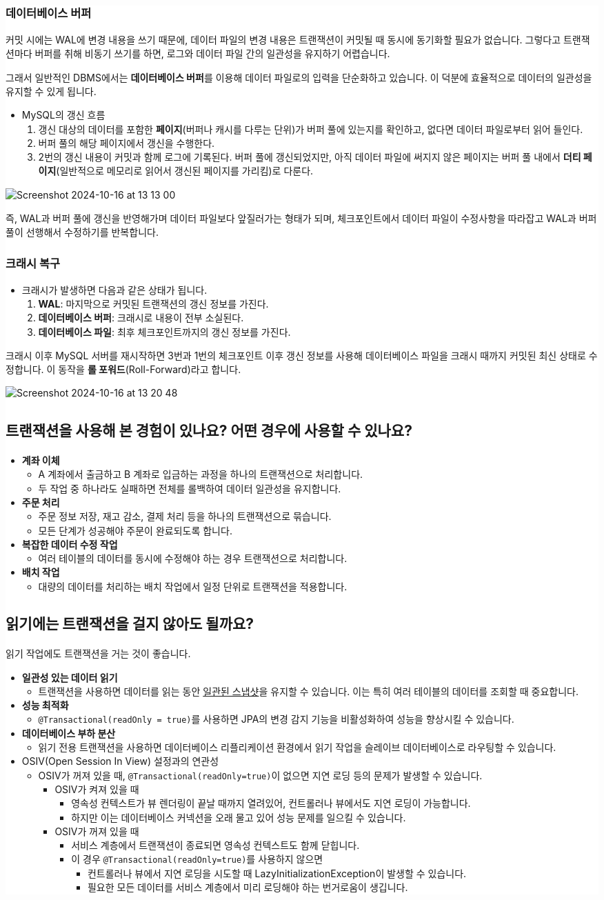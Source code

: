 ### 데이터베이스 버퍼

커밋 시에는 WAL에 변경 내용을 쓰기 때문에, 데이터 파일의 변경 내용은 트랜잭션이 커밋될 때 동시에 동기화할 필요가 없습니다. 그렇다고 트랜잭션마다 버퍼를 취해 비동기 쓰기를 하면, 로그와 데이터 파일 간의 일관성을 유지하기 어렵습니다.

그래서 일반적인 DBMS에서는 **데이터베이스 버퍼**를 이용해 데이터 파일로의 입력을 단순화하고 있습니다. 이 덕분에 효율적으로 데이터의 일관성을 유지할 수 있게 됩니다.

- MySQL의 갱신 흐름
	1. 갱신 대상의 데이터를 포함한 **페이지**(버퍼나 캐시를 다루는 단위)가 버퍼 풀에 있는지를 확인하고, 없다면 데이터 파일로부터 읽어 들인다.
	2. 버퍼 풀의 해당 페이지에서 갱신을 수행한다.
	3. 2번의 갱신 내용이 커밋과 함께 로그에 기록된다. 버퍼 풀에 갱신되었지만, 아직 데이터 파일에 써지지 않은 페이지는 버퍼 풀 내에서 **더티 페이지**(일반적으로 메모리로 읽어서 갱신된 페이지를 가리킴)로 다룬다.

<img width="593" alt="Screenshot 2024-10-16 at 13 13 00" src="https://github.com/user-attachments/assets/871a508b-1e05-4e66-bc46-6fc3bca62994">

즉, WAL과 버퍼 풀에 갱신을 반영해가며 데이터 파일보다 앞질러가는 형태가 되며, 체크포인트에서 데이터 파일이 수정사항을 따라잡고 WAL과 버퍼풀이 선행해서 수정하기를 반복합니다.

### 크래시 복구

- 크래시가 발생하면 다음과 같은 상태가 됩니다.
	1. **WAL**: 마지막으로 커밋된 트랜잭션의 갱신 정보를 가진다.
	2. **데이터베이스 버퍼**: 크래시로 내용이 전부 소실된다.
	3. **데이터베이스 파일**: 최후 체크포인트까지의 갱신 정보를 가진다.

크래시 이후 MySQL 서버를 재시작하면 3번과 1번의 체크포인트 이후 갱신 정보를 사용해 데이터베이스 파일을 크래시 때까지 커밋된 최신 상태로 수정합니다. 이 동작을 **롤 포워드**(Roll-Forward)라고 합니다.

<img width="662" alt="Screenshot 2024-10-16 at 13 20 48" src="https://github.com/user-attachments/assets/13cfa5d7-eb62-4d70-8500-7ec3c88df84b">

## 트랜잭션을 사용해 본 경험이 있나요? 어떤 경우에 사용할 수 있나요?

- **계좌 이체**
	- A 계좌에서 출금하고 B 계좌로 입금하는 과정을 하나의 트랜잭션으로 처리합니다.
	- 두 작업 중 하나라도 실패하면 전체를 롤백하여 데이터 일관성을 유지합니다.
- **주문 처리**
	- 주문 정보 저장, 재고 감소, 결제 처리 등을 하나의 트랜잭션으로 묶습니다.
	- 모든 단계가 성공해야 주문이 완료되도록 합니다.
- **복잡한 데이터 수정 작업**
	- 여러 테이블의 데이터를 동시에 수정해야 하는 경우 트랜잭션으로 처리합니다.
- **배치 작업**
	- 대량의 데이터를 처리하는 배치 작업에서 일정 단위로 트랜잭션을 적용합니다.

## 읽기에는 트랜잭션을 걸지 않아도 될까요?

읽기 작업에도 트랜잭션을 거는 것이 좋습니다.

- **일관성 있는 데이터 읽기**
	- 트랜잭션을 사용하면 데이터를 읽는 동안 [일관된 스냅샷](https://jaeyeong951.medium.com/%ED%8A%B8%EB%9E%9C%EC%9E%AD%EC%85%98%EA%B3%BC-%EA%B2%A9%EB%A6%AC-%EC%88%98%EC%A4%80-85e490f02229)을 유지할 수 있습니다. 이는 특히 여러 테이블의 데이터를 조회할 때 중요합니다.
- **성능 최적화**
	- `@Transactional(readOnly = true)`를 사용하면 JPA의 변경 감지 기능을 비활성화하여 성능을 향상시킬 수 있습니다.
- **데이터베이스 부하 분산**
	- 읽기 전용 트랜잭션을 사용하면 데이터베이스 리플리케이션 환경에서 읽기 작업을 슬레이브 데이터베이스로 라우팅할 수 있습니다.
- OSIV(Open Session In View) 설정과의 연관성
	- OSIV가 꺼져 있을 때, `@Transactional(readOnly=true)`이 없으면 지연 로딩 등의 문제가 발생할 수 있습니다.
		- OSIV가 켜져 있을 때
		    - 영속성 컨텍스트가 뷰 렌더링이 끝날 때까지 열려있어, 컨트롤러나 뷰에서도 지연 로딩이 가능합니다.
		    - 하지만 이는 데이터베이스 커넥션을 오래 물고 있어 성능 문제를 일으킬 수 있습니다.
		- OSIV가 꺼져 있을 때
		    - 서비스 계층에서 트랜잭션이 종료되면 영속성 컨텍스트도 함께 닫힙니다.
		    - 이 경우 `@Transactional(readOnly=true)`를 사용하지 않으면
		        - 컨트롤러나 뷰에서 지연 로딩을 시도할 때 LazyInitializationException이 발생할 수 있습니다.
		        - 필요한 모든 데이터를 서비스 계층에서 미리 로딩해야 하는 번거로움이 생깁니다.